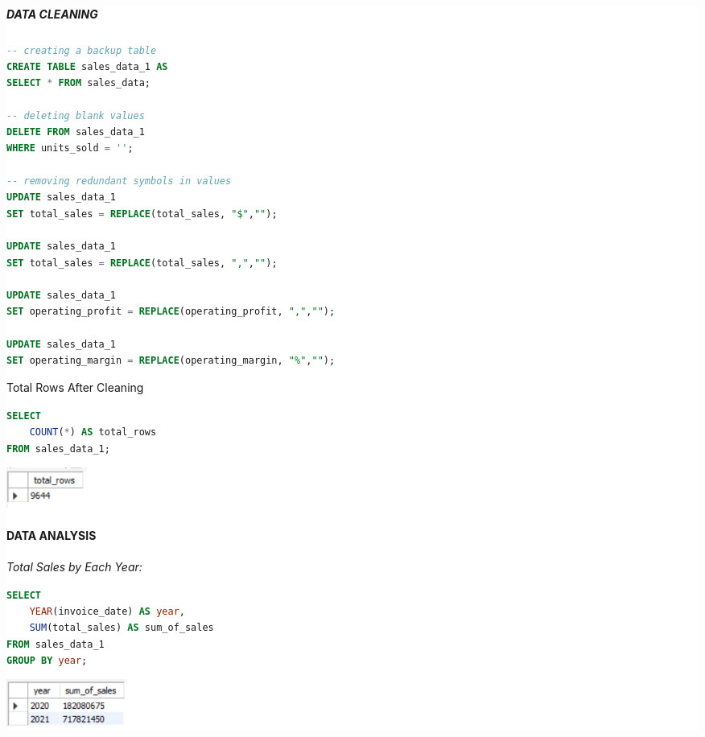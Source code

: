 ##### DATA CLEANING
```sql
-- creating a backup table
CREATE TABLE sales_data_1 AS
SELECT * FROM sales_data;

-- deleting blank values
DELETE FROM sales_data_1
WHERE units_sold = '';

-- removing redundant symbols in values 
UPDATE sales_data_1
SET total_sales = REPLACE(total_sales, "$","");

UPDATE sales_data_1
SET total_sales = REPLACE(total_sales, ",","");

UPDATE sales_data_1
SET operating_profit = REPLACE(operating_profit, ",","");

UPDATE sales_data_1
SET operating_margin = REPLACE(operating_margin, "%","");

```
Total Rows After Cleaning
```sql
SELECT 
    COUNT(*) AS total_rows
FROM sales_data_1;
```
<img src="./Code Snapshot/total_rows_a.png" width="100" />

#### DATA ANALYSIS

*Total Sales by Each Year:*
```sql
SELECT 
    YEAR(invoice_date) AS year, 
    SUM(total_sales) AS sum_of_sales
FROM sales_data_1
GROUP BY year;
```
<img src="./Code Snapshot/year_sales_2.png" width="150" />
